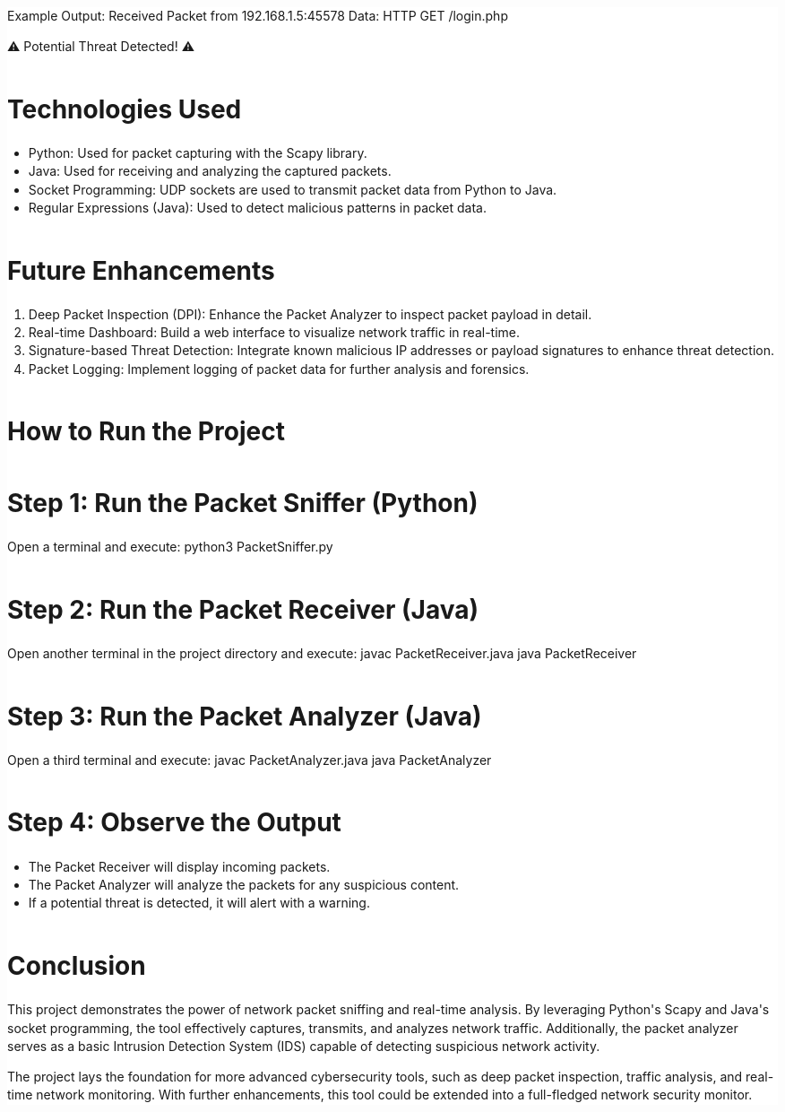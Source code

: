 Example Output:
Received Packet from 192.168.1.5:45578
Data: HTTP GET /login.php

⚠️ Potential Threat Detected! ⚠️

# Technologies Used
- Python: Used for packet capturing with the Scapy library.
- Java: Used for receiving and analyzing the captured packets.
- Socket Programming: UDP sockets are used to transmit packet data from Python to Java.
- Regular Expressions (Java): Used to detect malicious patterns in packet data.

# Future Enhancements
1. Deep Packet Inspection (DPI): Enhance the Packet Analyzer to inspect packet payload in detail.
2. Real-time Dashboard: Build a web interface to visualize network traffic in real-time.
3. Signature-based Threat Detection: Integrate known malicious IP addresses or payload signatures to enhance threat detection.
4. Packet Logging: Implement logging of packet data for further analysis and forensics.
   
# How to Run the Project
# Step 1: Run the Packet Sniffer (Python)
Open a terminal and execute:
python3 PacketSniffer.py

# Step 2: Run the Packet Receiver (Java)
Open another terminal in the project directory and execute:
javac PacketReceiver.java
java PacketReceiver

# Step 3: Run the Packet Analyzer (Java)
Open a third terminal and execute:
javac PacketAnalyzer.java
java PacketAnalyzer

# Step 4: Observe the Output
- The Packet Receiver will display incoming packets.
- The Packet Analyzer will analyze the packets for any suspicious content.
- If a potential threat is detected, it will alert with a warning.

# Conclusion
This project demonstrates the power of network packet sniffing and real-time analysis. By leveraging Python's Scapy and Java's socket programming, the tool effectively captures, transmits, and analyzes network traffic. Additionally, the packet analyzer serves as a basic Intrusion Detection System (IDS) capable of detecting suspicious network activity.

The project lays the foundation for more advanced cybersecurity tools, such as deep packet inspection, traffic analysis, and real-time network monitoring. With further enhancements, this tool could be extended into a full-fledged network security monitor.


